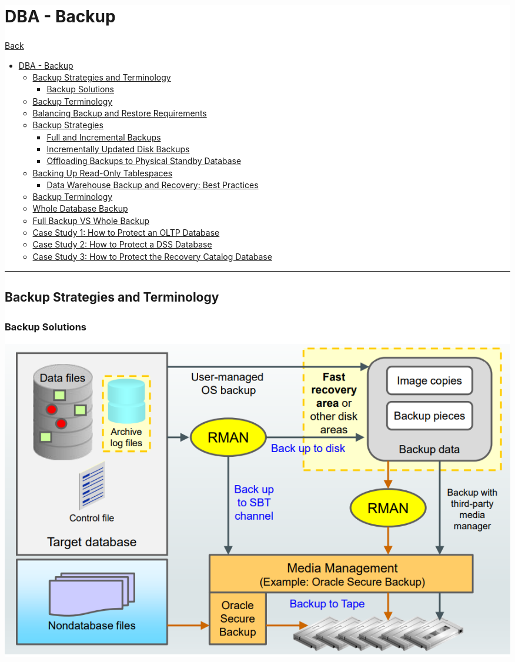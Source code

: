 # DBA - Backup

[Back](../../index.md)

- [DBA - Backup](#dba---backup)
  - [Backup Strategies and Terminology](#backup-strategies-and-terminology)
    - [Backup Solutions](#backup-solutions)
  - [Backup Terminology](#backup-terminology)
  - [Balancing Backup and Restore Requirements](#balancing-backup-and-restore-requirements)
  - [Backup Strategies](#backup-strategies)
    - [Full and Incremental Backups](#full-and-incremental-backups)
    - [Incrementally Updated Disk Backups](#incrementally-updated-disk-backups)
    - [Offloading Backups to Physical Standby Database](#offloading-backups-to-physical-standby-database)
  - [Backing Up Read-Only Tablespaces](#backing-up-read-only-tablespaces)
    - [Data Warehouse Backup and Recovery: Best Practices](#data-warehouse-backup-and-recovery-best-practices)
  - [Backup Terminology](#backup-terminology-1)
  - [Whole Database Backup](#whole-database-backup)
  - [Full Backup VS Whole Backup](#full-backup-vs-whole-backup)
  - [Case Study 1: How to Protect an OLTP Database](#case-study-1-how-to-protect-an-oltp-database)
  - [Case Study 2: How to Protect a DSS Database](#case-study-2-how-to-protect-a-dss-database)
  - [Case Study 3: How to Protect the Recovery Catalog Database](#case-study-3-how-to-protect-the-recovery-catalog-database)

---

## Backup Strategies and Terminology

### Backup Solutions

![backup_solution_diagram](./pic/backup_solution_diagram.png)
